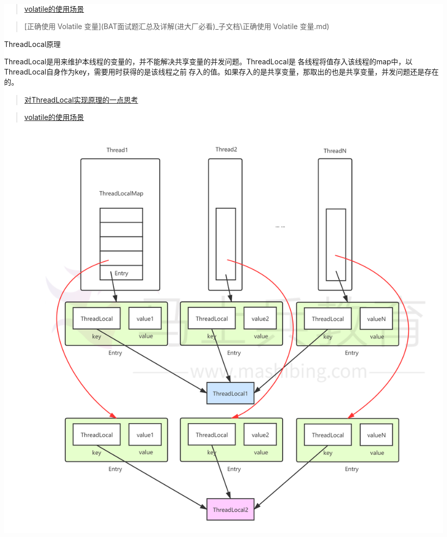 > [volatile的使用场景](BAT面试题汇总及详解(进大厂必看)_子文档\volatile的使用场景.md)

> [正确使用 Volatile 变量](BAT面试题汇总及详解(进大厂必看)_子文档\正确使用 Volatile 变量.md)

ThreadLocal原理     

ThreadLocal是用来维护本线程的变量的，并不能解决共享变量的并发问题。ThreadLocal是 各线程将值存入该线程的map中，以ThreadLocal自身作为key，需要用时获得的是该线程之前 存入的值。如果存入的是共享变量，那取出的也是共享变量，并发问题还是存在的。 

> [对ThreadLocal实现原理的一点思考](BAT面试题汇总及详解(进大厂必看)_子文档\对ThreadLocal实现原理的一点思考.md)

> [volatile的使用场景](BAT面试题汇总及详解(进大厂必看)_子文档\volatile的使用场景.md)

![ThreadLocal原理](BAT面试题汇总及详解(进大厂必看).assets/ThreadLocal原理.png)
